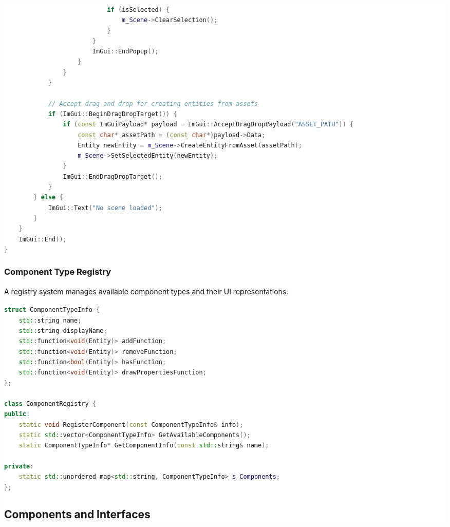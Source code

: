 ```cpp
                            if (isSelected) {
                                m_Scene->ClearSelection();
                            }
                        }
                        ImGui::EndPopup();
                    }
                }
            }
            
            // Accept drag and drop for creating entities from assets
            if (ImGui::BeginDragDropTarget()) {
                if (const ImGuiPayload* payload = ImGui::AcceptDragDropPayload("ASSET_PATH")) {
                    const char* assetPath = (const char*)payload->Data;
                    Entity newEntity = m_Scene->CreateEntityFromAsset(assetPath);
                    m_Scene->SetSelectedEntity(newEntity);
                }
                ImGui::EndDragDropTarget();
            }
        } else {
            ImGui::Text("No scene loaded");
        }
    }
    ImGui::End();
}
```

### Component Type Registry

A registry system manages available component types and their UI representations:

```cpp
struct ComponentTypeInfo {
    std::string name;
    std::string displayName;
    std::function<void(Entity)> addFunction;
    std::function<void(Entity)> removeFunction;
    std::function<bool(Entity)> hasFunction;
    std::function<void(Entity)> drawPropertiesFunction;
};

class ComponentRegistry {
public:
    static void RegisterComponent(const ComponentTypeInfo& info);
    static std::vector<ComponentTypeInfo> GetAvailableComponents();
    static ComponentTypeInfo* GetComponentInfo(const std::string& name);
    
private:
    static std::unordered_map<std::string, ComponentTypeInfo> s_Components;
};
```

## Components and Interfaces
